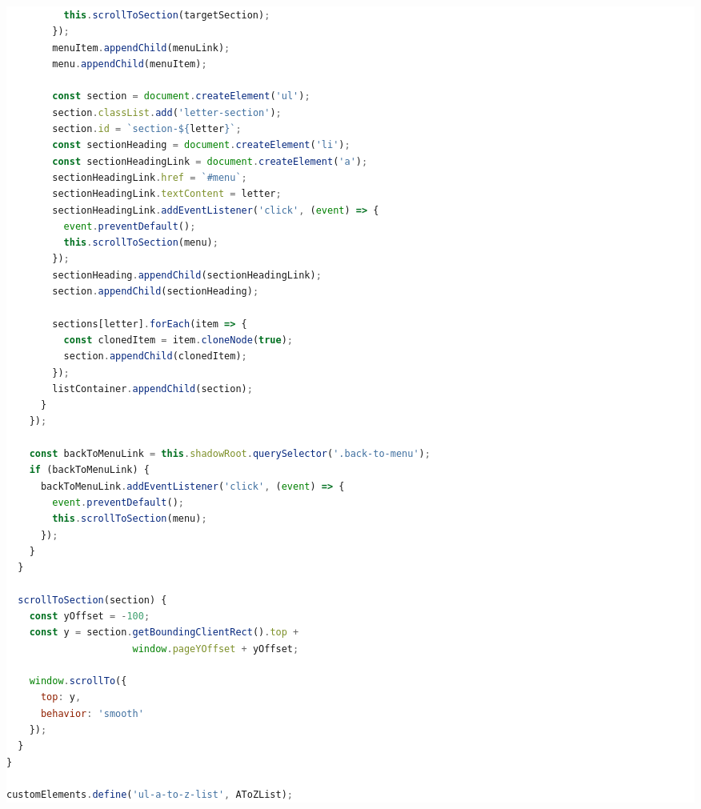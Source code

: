 ~~~JavaScript
          this.scrollToSection(targetSection);
        });
        menuItem.appendChild(menuLink);
        menu.appendChild(menuItem);

        const section = document.createElement('ul');
        section.classList.add('letter-section');
        section.id = `section-${letter}`;
        const sectionHeading = document.createElement('li');
        const sectionHeadingLink = document.createElement('a');
        sectionHeadingLink.href = `#menu`;
        sectionHeadingLink.textContent = letter;
        sectionHeadingLink.addEventListener('click', (event) => {
          event.preventDefault();
          this.scrollToSection(menu);
        });
        sectionHeading.appendChild(sectionHeadingLink);
        section.appendChild(sectionHeading);

        sections[letter].forEach(item => {
          const clonedItem = item.cloneNode(true);
          section.appendChild(clonedItem);
        });
        listContainer.appendChild(section);
      }
    });

    const backToMenuLink = this.shadowRoot.querySelector('.back-to-menu');
    if (backToMenuLink) {
      backToMenuLink.addEventListener('click', (event) => {
        event.preventDefault();
        this.scrollToSection(menu);
      });
    }
  }

  scrollToSection(section) {
    const yOffset = -100;
    const y = section.getBoundingClientRect().top + 
                      window.pageYOffset + yOffset;

    window.scrollTo({
      top: y,
      behavior: 'smooth'
    });
  }
}

customElements.define('ul-a-to-z-list', AToZList);
~~~
